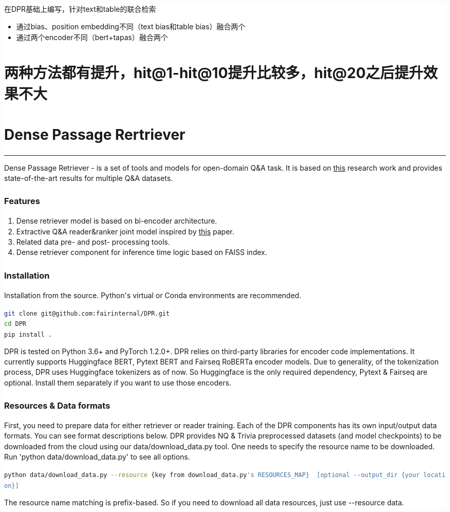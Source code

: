 在DPR基础上编写，针对text和table的联合检索
- 通过bias、position embedding不同（text bias和table bias）融合两个
- 通过两个encoder不同（bert+tapas）融合两个

两种方法都有提升，hit@1-hit@10提升比较多，hit@20之后提升效果不大
=======
# Dense Passage Rertriever
------------------------------------------------------------------------------------------------------------------

Dense Passage Retriever - is a set of tools and models for open-domain Q&A task. 
It is based on [this](https://arxiv.org/abs/2004.04906) research work and provides state-of-the-art results for multiple Q&A datasets.


### Features
1. Dense retriever model is based on bi-encoder architecture. 
2. Extractive Q&A reader&ranker joint model inspired by [this](https://arxiv.org/abs/1911.03868) paper.
3. Related data pre- and post- processing tools.
4. Dense retriever component for inference time logic based on FAISS index.


### Installation

Installation from the source. Python's virtual or Conda environments are recommended.

```bash
git clone git@github.com:fairinternal/DPR.git
cd DPR
pip install .
```

DPR is tested on Python 3.6+ and PyTorch 1.2.0+.
DPR relies on third-party libraries for encoder code implementations. 
It currently supports Huggingface BERT, Pytext BERT and Fairseq RoBERTa encoder models.
Due to generality, of the tokenization process, DPR uses Huggingface tokenizers as of now. So Huggingface is the only required dependency, Pytext & Fairseq are optional. 
Install them separately if you want to use those encoders.



### Resources & Data formats
First, you need to prepare data for either retriever or reader training.
Each of the DPR components has its own input/output data formats. You can see format descriptions below.
DPR provides NQ & Trivia preprocessed datasets (and model checkpoints) to be downloaded from the cloud using our data/download_data.py tool. One needs to specify the resource name to be downloaded. Run 'python data/download_data.py' to see all options.

```bash
python data/download_data.py --resource {key from download_data.py's RESOURCES_MAP}  [optional --output_dir {your location}]
```
The resource name matching is prefix-based. So if you need to download all data resources, just use --resource data.
